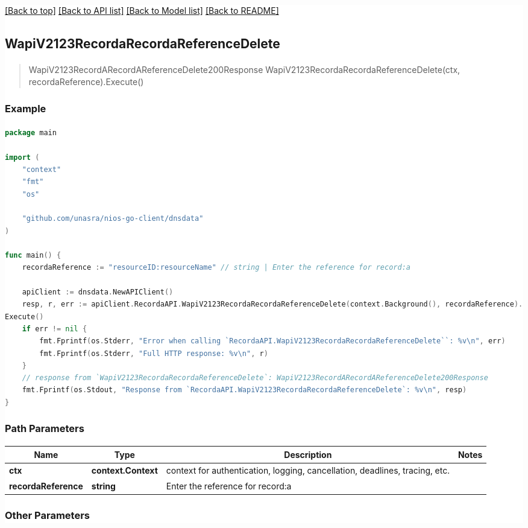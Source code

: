 [[Back to top]](#) [[Back to API list]](../README.md#documentation-for-api-endpoints)
[[Back to Model list]](../README.md#documentation-for-models)
[[Back to README]](../README.md)


## WapiV2123RecordaRecordaReferenceDelete

> WapiV2123RecordARecordAReferenceDelete200Response WapiV2123RecordaRecordaReferenceDelete(ctx, recordaReference).Execute()





### Example

```go
package main

import (
	"context"
	"fmt"
	"os"

	"github.com/unasra/nios-go-client/dnsdata"
)

func main() {
	recordaReference := "resourceID:resourceName" // string | Enter the reference for record:a

	apiClient := dnsdata.NewAPIClient()
	resp, r, err := apiClient.RecordaAPI.WapiV2123RecordaRecordaReferenceDelete(context.Background(), recordaReference).Execute()
	if err != nil {
		fmt.Fprintf(os.Stderr, "Error when calling `RecordaAPI.WapiV2123RecordaRecordaReferenceDelete``: %v\n", err)
		fmt.Fprintf(os.Stderr, "Full HTTP response: %v\n", r)
	}
	// response from `WapiV2123RecordaRecordaReferenceDelete`: WapiV2123RecordARecordAReferenceDelete200Response
	fmt.Fprintf(os.Stdout, "Response from `RecordaAPI.WapiV2123RecordaRecordaReferenceDelete`: %v\n", resp)
}
```

### Path Parameters


Name | Type | Description  | Notes
------------- | ------------- | ------------- | -------------
**ctx** | **context.Context** | context for authentication, logging, cancellation, deadlines, tracing, etc.
**recordaReference** | **string** | Enter the reference for record:a | 

### Other Parameters
